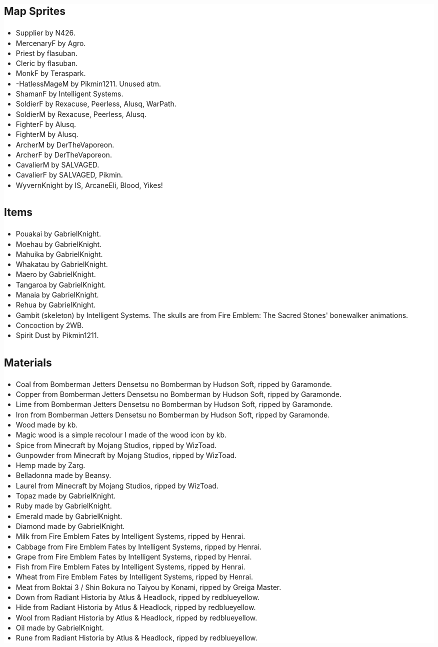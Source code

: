 
## Map Sprites

- Supplier by N426.
- MercenaryF by Agro.
- Priest by flasuban.
- Cleric by flasuban.
- MonkF by Teraspark.
- -HatlessMageM by Pikmin1211. Unused atm.
- ShamanF by Intelligent Systems.
- SoldierF by Rexacuse, Peerless, Alusq, WarPath.
- SoldierM by Rexacuse, Peerless, Alusq.
- FighterF by Alusq.
- FighterM by Alusq.
- ArcherM by DerTheVaporeon.
- ArcherF by DerTheVaporeon.
- CavalierM by SALVAGED.
- CavalierF by SALVAGED, Pikmin.
- WyvernKnight by IS, ArcaneEli, Blood, Yikes!

## Items

- Pouakai by GabrielKnight.
- Moehau by GabrielKnight.
- Mahuika by GabrielKnight.
- Whakatau by GabrielKnight.
- Maero by GabrielKnight.
- Tangaroa by GabrielKnight.
- Manaia by GabrielKnight.
- Rehua by GabrielKnight.
- Gambit (skeleton) by Intelligent Systems. The skulls are from Fire Emblem: The Sacred Stones' bonewalker animations.
- Concoction by 2WB.
- Spirit Dust by Pikmin1211.

## Materials

- Coal from Bomberman Jetters Densetsu no Bomberman by Hudson Soft, ripped by Garamonde.
- Copper from Bomberman Jetters Densetsu no Bomberman by Hudson Soft, ripped by Garamonde.
- Lime from Bomberman Jetters Densetsu no Bomberman by Hudson Soft, ripped by Garamonde.
- Iron from Bomberman Jetters Densetsu no Bomberman by Hudson Soft, ripped by Garamonde.
- Wood made by kb.
- Magic wood is a simple recolour I made of the wood icon by kb.
- Spice from Minecraft by Mojang Studios, ripped by WizToad.
- Gunpowder from Minecraft by Mojang Studios, ripped by WizToad.
- Hemp made by Zarg.
- Belladonna made by Beansy.
- Laurel from Minecraft by Mojang Studios, ripped by WizToad.
- Topaz made by GabrielKnight.
- Ruby made by GabrielKnight.
- Emerald made by GabrielKnight.
- Diamond made by GabrielKnight.
- Milk from Fire Emblem Fates by Intelligent Systems, ripped by Henrai.
- Cabbage from Fire Emblem Fates by Intelligent Systems, ripped by Henrai.
- Grape from Fire Emblem Fates by Intelligent Systems, ripped by Henrai.
- Fish from Fire Emblem Fates by Intelligent Systems, ripped by Henrai.
- Wheat from Fire Emblem Fates by Intelligent Systems, ripped by Henrai.
- Meat from Boktai 3 / Shin Bokura no Taiyou by Konami, ripped by Greiga Master.
- Down from Radiant Historia by Atlus & Headlock, ripped by redblueyellow.
- Hide from Radiant Historia by Atlus & Headlock, ripped by redblueyellow.
- Wool from Radiant Historia by Atlus & Headlock, ripped by redblueyellow.
- Oil made by GabrielKnight.
- Rune from Radiant Historia by Atlus & Headlock, ripped by redblueyellow.